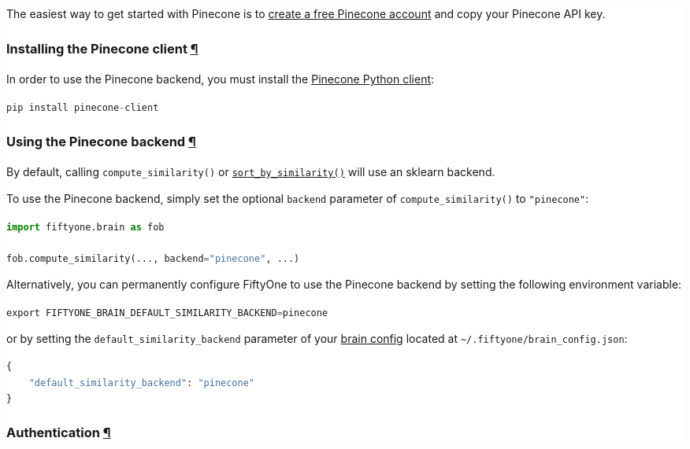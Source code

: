 The easiest way to get started with Pinecone is to
[create a free Pinecone account](https://www.pinecone.io) and copy your
Pinecone API key.

### Installing the Pinecone client [¶](\#installing-the-pinecone-client "Permalink to this headline")

In order to use the Pinecone backend, you must install the
[Pinecone Python client](https://github.com/pinecone-io/pinecone-python-client):

```python
pip install pinecone-client

```

### Using the Pinecone backend [¶](\#using-the-pinecone-backend "Permalink to this headline")

By default, calling
`compute_similarity()` or
[`sort_by_similarity()`](../api/fiftyone.core.collections.html#fiftyone.core.collections.SampleCollection.sort_by_similarity "fiftyone.core.collections.SampleCollection.sort_by_similarity")
will use an sklearn backend.

To use the Pinecone backend, simply set the optional `backend` parameter of
`compute_similarity()` to
`"pinecone"`:

```python
import fiftyone.brain as fob

fob.compute_similarity(..., backend="pinecone", ...)

```

Alternatively, you can permanently configure FiftyOne to use the Pinecone
backend by setting the following environment variable:

```python
export FIFTYONE_BRAIN_DEFAULT_SIMILARITY_BACKEND=pinecone

```

or by setting the `default_similarity_backend` parameter of your
[brain config](../fiftyone_concepts/brain.md#brain-config) located at `~/.fiftyone/brain_config.json`:

```python
{
    "default_similarity_backend": "pinecone"
}

```

### Authentication [¶](\#authentication "Permalink to this headline")
